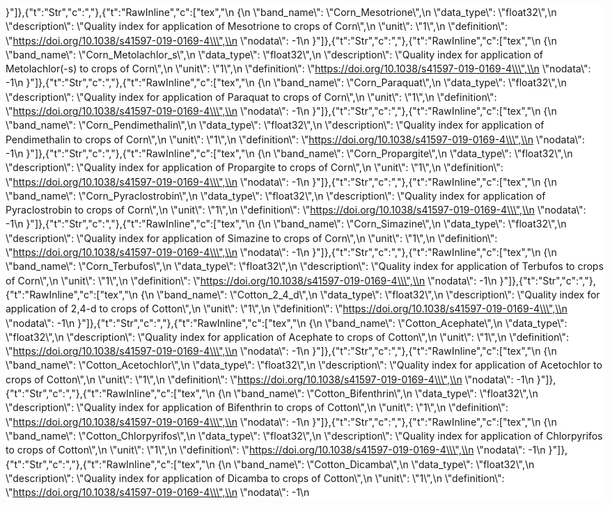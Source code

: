 }"]},{"t":"Str","c":","},{"t":"RawInline","c":["tex","\\n      {\\n        \\\"band_name\\\": \\\"Corn_Mesotrione\\\",\\n        \\\"data_type\\\": \\\"float32\\\",\\n        \\\"description\\\": \\\"Quality index for application of Mesotrione to crops of Corn\\\",\\n        \\\"unit\\\": \\\"1\\\",\\n        \\\"definition\\\": \\\"https://doi.org/10.1038/s41597-019-0169-4\\\",\\n        \\\"nodata\\\": -1\\n      }"]},{"t":"Str","c":","},{"t":"RawInline","c":["tex","\\n      {\\n        \\\"band_name\\\": \\\"Corn_Metolachlor_s\\\",\\n        \\\"data_type\\\": \\\"float32\\\",\\n        \\\"description\\\": \\\"Quality index for application of Metolachlor(-s) to crops of Corn\\\",\\n        \\\"unit\\\": \\\"1\\\",\\n        \\\"definition\\\": \\\"https://doi.org/10.1038/s41597-019-0169-4\\\",\\n        \\\"nodata\\\": -1\\n      }"]},{"t":"Str","c":","},{"t":"RawInline","c":["tex","\\n      {\\n        \\\"band_name\\\": \\\"Corn_Paraquat\\\",\\n        \\\"data_type\\\": \\\"float32\\\",\\n        \\\"description\\\": \\\"Quality index for application of Paraquat to crops of Corn\\\",\\n        \\\"unit\\\": \\\"1\\\",\\n        \\\"definition\\\": \\\"https://doi.org/10.1038/s41597-019-0169-4\\\",\\n        \\\"nodata\\\": -1\\n      }"]},{"t":"Str","c":","},{"t":"RawInline","c":["tex","\\n      {\\n        \\\"band_name\\\": \\\"Corn_Pendimethalin\\\",\\n        \\\"data_type\\\": \\\"float32\\\",\\n        \\\"description\\\": \\\"Quality index for application of Pendimethalin to crops of Corn\\\",\\n        \\\"unit\\\": \\\"1\\\",\\n        \\\"definition\\\": \\\"https://doi.org/10.1038/s41597-019-0169-4\\\",\\n        \\\"nodata\\\": -1\\n      }"]},{"t":"Str","c":","},{"t":"RawInline","c":["tex","\\n      {\\n        \\\"band_name\\\": \\\"Corn_Propargite\\\",\\n        \\\"data_type\\\": \\\"float32\\\",\\n        \\\"description\\\": \\\"Quality index for application of Propargite to crops of Corn\\\",\\n        \\\"unit\\\": \\\"1\\\",\\n        \\\"definition\\\": \\\"https://doi.org/10.1038/s41597-019-0169-4\\\",\\n        \\\"nodata\\\": -1\\n      }"]},{"t":"Str","c":","},{"t":"RawInline","c":["tex","\\n      {\\n        \\\"band_name\\\": \\\"Corn_Pyraclostrobin\\\",\\n        \\\"data_type\\\": \\\"float32\\\",\\n        \\\"description\\\": \\\"Quality index for application of Pyraclostrobin to crops of Corn\\\",\\n        \\\"unit\\\": \\\"1\\\",\\n        \\\"definition\\\": \\\"https://doi.org/10.1038/s41597-019-0169-4\\\",\\n        \\\"nodata\\\": -1\\n      }"]},{"t":"Str","c":","},{"t":"RawInline","c":["tex","\\n      {\\n        \\\"band_name\\\": \\\"Corn_Simazine\\\",\\n        \\\"data_type\\\": \\\"float32\\\",\\n        \\\"description\\\": \\\"Quality index for application of Simazine to crops of Corn\\\",\\n        \\\"unit\\\": \\\"1\\\",\\n        \\\"definition\\\": \\\"https://doi.org/10.1038/s41597-019-0169-4\\\",\\n        \\\"nodata\\\": -1\\n      }"]},{"t":"Str","c":","},{"t":"RawInline","c":["tex","\\n      {\\n        \\\"band_name\\\": \\\"Corn_Terbufos\\\",\\n        \\\"data_type\\\": \\\"float32\\\",\\n        \\\"description\\\": \\\"Quality index for application of Terbufos to crops of Corn\\\",\\n        \\\"unit\\\": \\\"1\\\",\\n        \\\"definition\\\": \\\"https://doi.org/10.1038/s41597-019-0169-4\\\",\\n        \\\"nodata\\\": -1\\n      }"]},{"t":"Str","c":","},{"t":"RawInline","c":["tex","\\n      {\\n        \\\"band_name\\\": \\\"Cotton_2_4_d\\\",\\n        \\\"data_type\\\": \\\"float32\\\",\\n        \\\"description\\\": \\\"Quality index for application of 2,4-d to crops of Cotton\\\",\\n        \\\"unit\\\": \\\"1\\\",\\n        \\\"definition\\\": \\\"https://doi.org/10.1038/s41597-019-0169-4\\\",\\n        \\\"nodata\\\": -1\\n      }"]},{"t":"Str","c":","},{"t":"RawInline","c":["tex","\\n      {\\n        \\\"band_name\\\": \\\"Cotton_Acephate\\\",\\n        \\\"data_type\\\": \\\"float32\\\",\\n        \\\"description\\\": \\\"Quality index for application of Acephate to crops of Cotton\\\",\\n        \\\"unit\\\": \\\"1\\\",\\n        \\\"definition\\\": \\\"https://doi.org/10.1038/s41597-019-0169-4\\\",\\n        \\\"nodata\\\": -1\\n      }"]},{"t":"Str","c":","},{"t":"RawInline","c":["tex","\\n      {\\n        \\\"band_name\\\": \\\"Cotton_Acetochlor\\\",\\n        \\\"data_type\\\": \\\"float32\\\",\\n        \\\"description\\\": \\\"Quality index for application of Acetochlor to crops of Cotton\\\",\\n        \\\"unit\\\": \\\"1\\\",\\n        \\\"definition\\\": \\\"https://doi.org/10.1038/s41597-019-0169-4\\\",\\n        \\\"nodata\\\": -1\\n      }"]},{"t":"Str","c":","},{"t":"RawInline","c":["tex","\\n      {\\n        \\\"band_name\\\": \\\"Cotton_Bifenthrin\\\",\\n        \\\"data_type\\\": \\\"float32\\\",\\n        \\\"description\\\": \\\"Quality index for application of Bifenthrin to crops of Cotton\\\",\\n        \\\"unit\\\": \\\"1\\\",\\n        \\\"definition\\\": \\\"https://doi.org/10.1038/s41597-019-0169-4\\\",\\n        \\\"nodata\\\": -1\\n      }"]},{"t":"Str","c":","},{"t":"RawInline","c":["tex","\\n      {\\n        \\\"band_name\\\": \\\"Cotton_Chlorpyrifos\\\",\\n        \\\"data_type\\\": \\\"float32\\\",\\n        \\\"description\\\": \\\"Quality index for application of Chlorpyrifos to crops of Cotton\\\",\\n        \\\"unit\\\": \\\"1\\\",\\n        \\\"definition\\\": \\\"https://doi.org/10.1038/s41597-019-0169-4\\\",\\n        \\\"nodata\\\": -1\\n      }"]},{"t":"Str","c":","},{"t":"RawInline","c":["tex","\\n      {\\n        \\\"band_name\\\": \\\"Cotton_Dicamba\\\",\\n        \\\"data_type\\\": \\\"float32\\\",\\n        \\\"description\\\": \\\"Quality index for application of Dicamba to crops of Cotton\\\",\\n        \\\"unit\\\": \\\"1\\\",\\n        \\\"definition\\\": \\\"https://doi.org/10.1038/s41597-019-0169-4\\\",\\n        \\\"nodata\\\": -1\\n